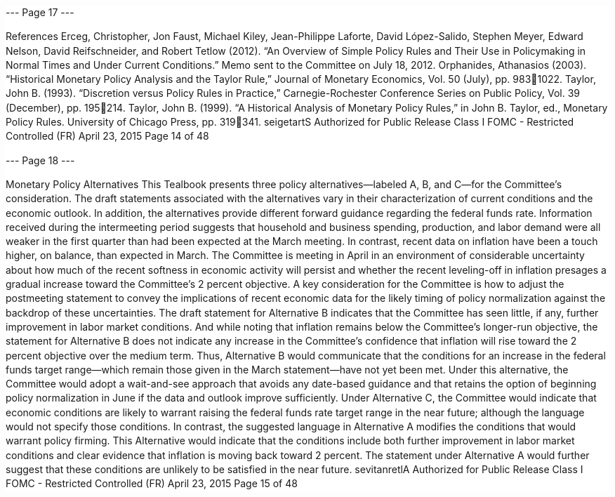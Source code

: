 --- Page 17 ---

References
Erceg, Christopher, Jon Faust, Michael Kiley, Jean-Philippe Laforte, David López-Salido,
Stephen Meyer, Edward Nelson, David Reifschneider, and Robert Tetlow (2012). “An
Overview of Simple Policy Rules and Their Use in Policymaking in Normal Times and
Under Current Conditions.” Memo sent to the Committee on July 18, 2012.
Orphanides, Athanasios (2003). “Historical Monetary Policy Analysis and the Taylor Rule,”
Journal of Monetary Economics, Vol. 50 (July), pp. 9831022.
Taylor, John B. (1993). “Discretion versus Policy Rules in Practice,” Carnegie-Rochester
Conference Series on Public Policy, Vol. 39 (December), pp. 195214.
Taylor, John B. (1999). “A Historical Analysis of Monetary Policy Rules,” in John B. Taylor,
ed., Monetary Policy Rules. University of Chicago Press, pp. 319341.
seigetartS
Authorized for Public Release
Class I FOMC - Restricted Controlled (FR) April 23, 2015
Page 14 of 48

--- Page 18 ---

Monetary Policy Alternatives
This Tealbook presents three policy alternatives—labeled A, B, and C—for the
Committee’s consideration. The draft statements associated with the alternatives vary in
their characterization of current conditions and the economic outlook. In addition, the
alternatives provide different forward guidance regarding the federal funds rate.
Information received during the intermeeting period suggests that household and
business spending, production, and labor demand were all weaker in the first quarter than
had been expected at the March meeting. In contrast, recent data on inflation have been a
touch higher, on balance, than expected in March. The Committee is meeting in April in
an environment of considerable uncertainty about how much of the recent softness in
economic activity will persist and whether the recent leveling-off in inflation presages a
gradual increase toward the Committee’s 2 percent objective.
A key consideration for the Committee is how to adjust the postmeeting statement
to convey the implications of recent economic data for the likely timing of policy
normalization against the backdrop of these uncertainties. The draft statement for
Alternative B indicates that the Committee has seen little, if any, further improvement in
labor market conditions. And while noting that inflation remains below the Committee’s
longer-run objective, the statement for Alternative B does not indicate any increase in the
Committee’s confidence that inflation will rise toward the 2 percent objective over the
medium term. Thus, Alternative B would communicate that the conditions for an
increase in the federal funds target range—which remain those given in the March
statement—have not yet been met. Under this alternative, the Committee would adopt a
wait-and-see approach that avoids any date-based guidance and that retains the option of
beginning policy normalization in June if the data and outlook improve sufficiently.
Under Alternative C, the Committee would indicate that economic conditions are likely
to warrant raising the federal funds rate target range in the near future; although the
language would not specify those conditions. In contrast, the suggested language in
Alternative A modifies the conditions that would warrant policy firming. This
Alternative would indicate that the conditions include both further improvement in labor
market conditions and clear evidence that inflation is moving back toward 2 percent. The
statement under Alternative A would further suggest that these conditions are unlikely to
be satisfied in the near future.
sevitanretlA
Authorized for Public Release
Class I FOMC - Restricted Controlled (FR) April 23, 2015
Page 15 of 48
